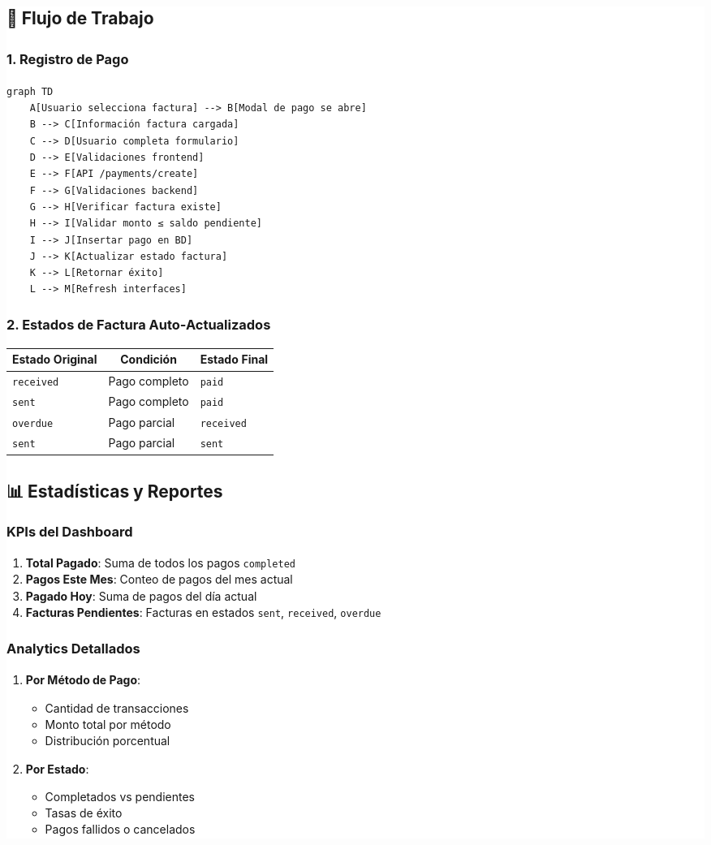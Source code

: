 ## 🔄 **Flujo de Trabajo**

### **1. Registro de Pago**
```mermaid
graph TD
    A[Usuario selecciona factura] --> B[Modal de pago se abre]
    B --> C[Información factura cargada]
    C --> D[Usuario completa formulario]
    D --> E[Validaciones frontend]
    E --> F[API /payments/create]
    F --> G[Validaciones backend]
    G --> H[Verificar factura existe]
    H --> I[Validar monto ≤ saldo pendiente]
    I --> J[Insertar pago en BD]
    J --> K[Actualizar estado factura]
    K --> L[Retornar éxito]
    L --> M[Refresh interfaces]
```

### **2. Estados de Factura Auto-Actualizados**

| Estado Original | Condición | Estado Final |
|----------------|-----------|--------------|
| `received` | Pago completo | `paid` |
| `sent` | Pago completo | `paid` |
| `overdue` | Pago parcial | `received` |
| `sent` | Pago parcial | `sent` |

## 📊 **Estadísticas y Reportes**

### **KPIs del Dashboard**
1. **Total Pagado**: Suma de todos los pagos `completed`
2. **Pagos Este Mes**: Conteo de pagos del mes actual
3. **Pagado Hoy**: Suma de pagos del día actual
4. **Facturas Pendientes**: Facturas en estados `sent`, `received`, `overdue`

### **Analytics Detallados**
1. **Por Método de Pago**:
   - Cantidad de transacciones
   - Monto total por método
   - Distribución porcentual

2. **Por Estado**:
   - Completados vs pendientes
   - Tasas de éxito
   - Pagos fallidos o cancelados
